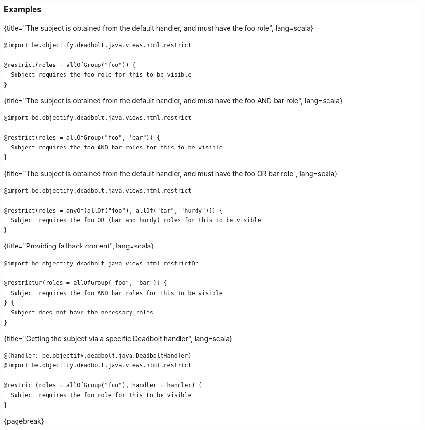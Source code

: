 ### Examples

{title="The subject is obtained from the default handler, and must have the foo role", lang=scala}
~~~~~~~
@import be.objectify.deadbolt.java.views.html.restrict

@restrict(roles = allOfGroup("foo")) {
  Subject requires the foo role for this to be visible
}
~~~~~~~


{title="The subject is obtained from the default handler, and must have the foo AND bar role", lang=scala}
~~~~~~~
@import be.objectify.deadbolt.java.views.html.restrict

@restrict(roles = allOfGroup("foo", "bar")) {
  Subject requires the foo AND bar roles for this to be visible
}
~~~~~~~


{title="The subject is obtained from the default handler, and must have the foo OR bar role", lang=scala}
~~~~~~~
@import be.objectify.deadbolt.java.views.html.restrict

@restrict(roles = anyOf(allOf("foo"), allOf("bar", "hurdy"))) {
  Subject requires the foo OR (bar and hurdy) roles for this to be visible
}
~~~~~~~


{title="Providing fallback content", lang=scala}
~~~~~~~
@import be.objectify.deadbolt.java.views.html.restrictOr

@restrictOr(roles = allOfGroup("foo", "bar")) {
  Subject requires the foo AND bar roles for this to be visible
} {
  Subject does not have the necessary roles
}
~~~~~~~


{title="Getting the subject via a specific Deadbolt handler", lang=scala}
~~~~~~~
@(handler: be.objectify.deadbolt.java.DeadboltHandler)
@import be.objectify.deadbolt.java.views.html.restrict

@restrict(roles = allOfGroup("foo"), handler = handler) {
  Subject requires the foo role for this to be visible
}
~~~~~~~

{pagebreak}
